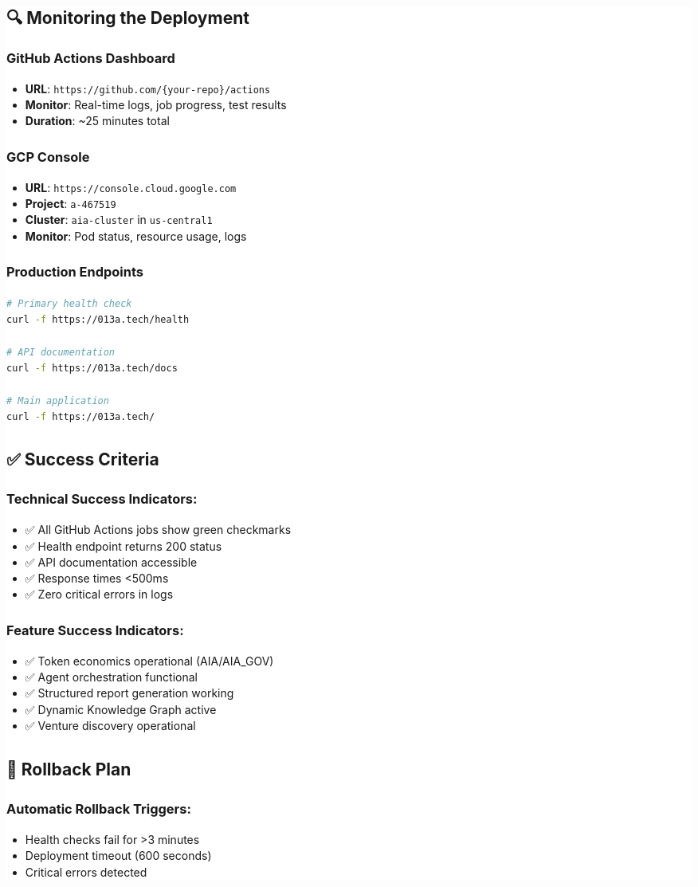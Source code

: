 ## 🔍 **Monitoring the Deployment**

### **GitHub Actions Dashboard**
- **URL**: `https://github.com/{your-repo}/actions`
- **Monitor**: Real-time logs, job progress, test results
- **Duration**: ~25 minutes total

### **GCP Console**
- **URL**: `https://console.cloud.google.com`
- **Project**: `a-467519`
- **Cluster**: `aia-cluster` in `us-central1`
- **Monitor**: Pod status, resource usage, logs

### **Production Endpoints**
```bash
# Primary health check
curl -f https://013a.tech/health

# API documentation
curl -f https://013a.tech/docs

# Main application
curl -f https://013a.tech/
```

## ✅ **Success Criteria**

### **Technical Success Indicators**:
- ✅ All GitHub Actions jobs show green checkmarks
- ✅ Health endpoint returns 200 status
- ✅ API documentation accessible
- ✅ Response times <500ms
- ✅ Zero critical errors in logs

### **Feature Success Indicators**:
- ✅ Token economics operational (AIA/AIA_GOV)
- ✅ Agent orchestration functional
- ✅ Structured report generation working
- ✅ Dynamic Knowledge Graph active
- ✅ Venture discovery operational

## 🚨 **Rollback Plan**

### **Automatic Rollback Triggers**:
- Health checks fail for >3 minutes
- Deployment timeout (600 seconds)
- Critical errors detected
